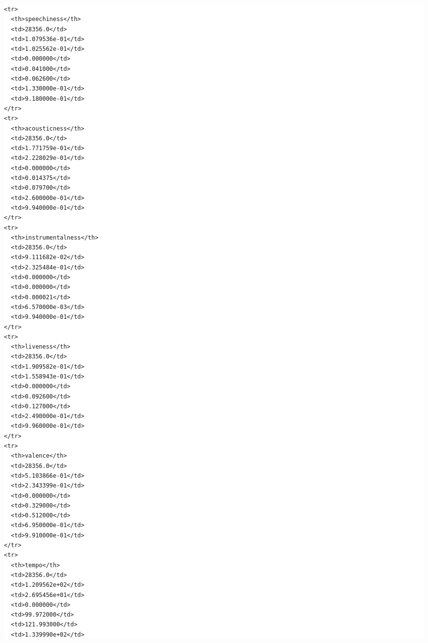     <tr>
      <th>speechiness</th>
      <td>28356.0</td>
      <td>1.079536e-01</td>
      <td>1.025562e-01</td>
      <td>0.000000</td>
      <td>0.041000</td>
      <td>0.062600</td>
      <td>1.330000e-01</td>
      <td>9.180000e-01</td>
    </tr>
    <tr>
      <th>acousticness</th>
      <td>28356.0</td>
      <td>1.771759e-01</td>
      <td>2.228029e-01</td>
      <td>0.000000</td>
      <td>0.014375</td>
      <td>0.079700</td>
      <td>2.600000e-01</td>
      <td>9.940000e-01</td>
    </tr>
    <tr>
      <th>instrumentalness</th>
      <td>28356.0</td>
      <td>9.111682e-02</td>
      <td>2.325484e-01</td>
      <td>0.000000</td>
      <td>0.000000</td>
      <td>0.000021</td>
      <td>6.570000e-03</td>
      <td>9.940000e-01</td>
    </tr>
    <tr>
      <th>liveness</th>
      <td>28356.0</td>
      <td>1.909582e-01</td>
      <td>1.558943e-01</td>
      <td>0.000000</td>
      <td>0.092600</td>
      <td>0.127000</td>
      <td>2.490000e-01</td>
      <td>9.960000e-01</td>
    </tr>
    <tr>
      <th>valence</th>
      <td>28356.0</td>
      <td>5.103866e-01</td>
      <td>2.343399e-01</td>
      <td>0.000000</td>
      <td>0.329000</td>
      <td>0.512000</td>
      <td>6.950000e-01</td>
      <td>9.910000e-01</td>
    </tr>
    <tr>
      <th>tempo</th>
      <td>28356.0</td>
      <td>1.209562e+02</td>
      <td>2.695456e+01</td>
      <td>0.000000</td>
      <td>99.972000</td>
      <td>121.993000</td>
      <td>1.339990e+02</td>